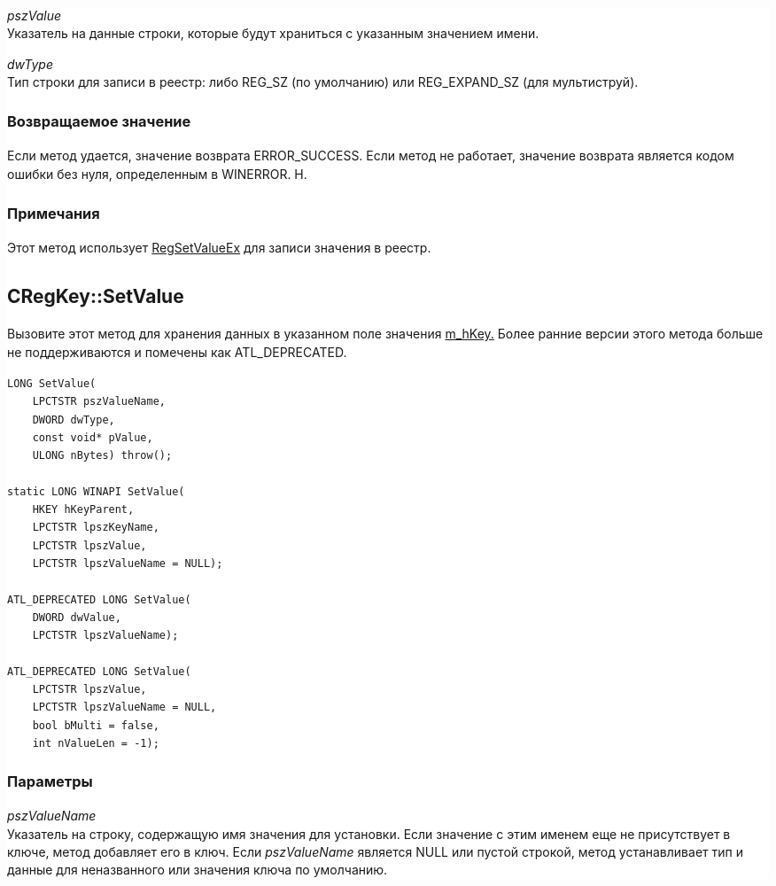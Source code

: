 *pszValue*<br/>
Указатель на данные строки, которые будут храниться с указанным значением имени.

*dwType*<br/>
Тип строки для записи в реестр: либо REG_SZ (по умолчанию) или REG_EXPAND_SZ (для мультиструй).

### <a name="return-value"></a>Возвращаемое значение

Если метод удается, значение возврата ERROR_SUCCESS. Если метод не работает, значение возврата является кодом ошибки без нуля, определенным в WINERROR. H.

### <a name="remarks"></a>Примечания

Этот метод использует [RegSetValueEx](/windows/win32/api/winreg/nf-winreg-regsetvalueexw) для записи значения в реестр.

## <a name="cregkeysetvalue"></a><a name="setvalue"></a>CRegKey::SetValue

Вызовите этот метод для хранения данных в указанном поле значения [m_hKey.](#m_hkey) Более ранние версии этого метода больше не поддерживаются и помечены как ATL_DEPRECATED.

```
LONG SetValue(
    LPCTSTR pszValueName,
    DWORD dwType,
    const void* pValue,
    ULONG nBytes) throw();

static LONG WINAPI SetValue(
    HKEY hKeyParent,
    LPCTSTR lpszKeyName,
    LPCTSTR lpszValue,
    LPCTSTR lpszValueName = NULL);

ATL_DEPRECATED LONG SetValue(
    DWORD dwValue,
    LPCTSTR lpszValueName);

ATL_DEPRECATED LONG SetValue(
    LPCTSTR lpszValue,
    LPCTSTR lpszValueName = NULL,
    bool bMulti = false,
    int nValueLen = -1);
```

### <a name="parameters"></a>Параметры

*pszValueName*<br/>
Указатель на строку, содержащую имя значения для установки. Если значение с этим именем еще не присутствует в ключе, метод добавляет его в ключ. Если *pszValueName* является NULL или пустой строкой, метод устанавливает тип и данные для неназванного или значения ключа по умолчанию.
